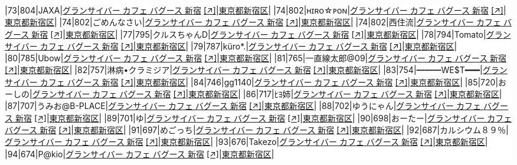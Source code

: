 |73|804|<span class="rank-name-dl">JAXA</span>|<a href="/darts/rank/shops/fa47a72ff62cfa8a0d9b047a20a7ba1e.html">グランサイバー カフェ バグース 新宿</a> <a href="https://search.dartslive.com/jp/shop/fa47a72ff62cfa8a0d9b047a20a7ba1e">[↗]</a>|<a href="/darts/rank/東京都/新宿区">東京都新宿区</a>|
|74|802|<span class="rank-name-dl">ʜɪʀᴏ☆ᴘᴏɴ</span>|<a href="/darts/rank/shops/fa47a72ff62cfa8a0d9b047a20a7ba1e.html">グランサイバー カフェ バグース 新宿</a> <a href="https://search.dartslive.com/jp/shop/fa47a72ff62cfa8a0d9b047a20a7ba1e">[↗]</a>|<a href="/darts/rank/東京都/新宿区">東京都新宿区</a>|
|74|802|<span class="rank-name-dl">ごめんなさい</span>|<a href="/darts/rank/shops/fa47a72ff62cfa8a0d9b047a20a7ba1e.html">グランサイバー カフェ バグース 新宿</a> <a href="https://search.dartslive.com/jp/shop/fa47a72ff62cfa8a0d9b047a20a7ba1e">[↗]</a>|<a href="/darts/rank/東京都/新宿区">東京都新宿区</a>|
|74|802|<span class="rank-name-dl">西住流</span>|<a href="/darts/rank/shops/fa47a72ff62cfa8a0d9b047a20a7ba1e.html">グランサイバー カフェ バグース 新宿</a> <a href="https://search.dartslive.com/jp/shop/fa47a72ff62cfa8a0d9b047a20a7ba1e">[↗]</a>|<a href="/darts/rank/東京都/新宿区">東京都新宿区</a>|
|77|795|<span class="rank-name-dl">クルスちゃんD</span>|<a href="/darts/rank/shops/fa47a72ff62cfa8a0d9b047a20a7ba1e.html">グランサイバー カフェ バグース 新宿</a> <a href="https://search.dartslive.com/jp/shop/fa47a72ff62cfa8a0d9b047a20a7ba1e">[↗]</a>|<a href="/darts/rank/東京都/新宿区">東京都新宿区</a>|
|78|794|<span class="rank-name-dl">Tomato</span>|<a href="/darts/rank/shops/fa47a72ff62cfa8a0d9b047a20a7ba1e.html">グランサイバー カフェ バグース 新宿</a> <a href="https://search.dartslive.com/jp/shop/fa47a72ff62cfa8a0d9b047a20a7ba1e">[↗]</a>|<a href="/darts/rank/東京都/新宿区">東京都新宿区</a>|
|79|787|<span class="rank-name-dl">küro*.</span>|<a href="/darts/rank/shops/fa47a72ff62cfa8a0d9b047a20a7ba1e.html">グランサイバー カフェ バグース 新宿</a> <a href="https://search.dartslive.com/jp/shop/fa47a72ff62cfa8a0d9b047a20a7ba1e">[↗]</a>|<a href="/darts/rank/東京都/新宿区">東京都新宿区</a>|
|80|785|<span class="rank-name-dl">Ubow</span>|<a href="/darts/rank/shops/fa47a72ff62cfa8a0d9b047a20a7ba1e.html">グランサイバー カフェ バグース 新宿</a> <a href="https://search.dartslive.com/jp/shop/fa47a72ff62cfa8a0d9b047a20a7ba1e">[↗]</a>|<a href="/darts/rank/東京都/新宿区">東京都新宿区</a>|
|81|765|<span class="rank-name-dl">一直線太郎@09</span>|<a href="/darts/rank/shops/fa47a72ff62cfa8a0d9b047a20a7ba1e.html">グランサイバー カフェ バグース 新宿</a> <a href="https://search.dartslive.com/jp/shop/fa47a72ff62cfa8a0d9b047a20a7ba1e">[↗]</a>|<a href="/darts/rank/東京都/新宿区">東京都新宿区</a>|
|82|757|<span class="rank-name-dl">淋病•クラミジア</span>|<a href="/darts/rank/shops/fa47a72ff62cfa8a0d9b047a20a7ba1e.html">グランサイバー カフェ バグース 新宿</a> <a href="https://search.dartslive.com/jp/shop/fa47a72ff62cfa8a0d9b047a20a7ba1e">[↗]</a>|<a href="/darts/rank/東京都/新宿区">東京都新宿区</a>|
|83|754|<span class="rank-name-dl">━━━WE$T━━━</span>|<a href="/darts/rank/shops/fa47a72ff62cfa8a0d9b047a20a7ba1e.html">グランサイバー カフェ バグース 新宿</a> <a href="https://search.dartslive.com/jp/shop/fa47a72ff62cfa8a0d9b047a20a7ba1e">[↗]</a>|<a href="/darts/rank/東京都/新宿区">東京都新宿区</a>|
|84|746|<span class="rank-name-dl">gg1140</span>|<a href="/darts/rank/shops/fa47a72ff62cfa8a0d9b047a20a7ba1e.html">グランサイバー カフェ バグース 新宿</a> <a href="https://search.dartslive.com/jp/shop/fa47a72ff62cfa8a0d9b047a20a7ba1e">[↗]</a>|<a href="/darts/rank/東京都/新宿区">東京都新宿区</a>|
|85|720|<span class="rank-name-dl">おーしの</span>|<a href="/darts/rank/shops/fa47a72ff62cfa8a0d9b047a20a7ba1e.html">グランサイバー カフェ バグース 新宿</a> <a href="https://search.dartslive.com/jp/shop/fa47a72ff62cfa8a0d9b047a20a7ba1e">[↗]</a>|<a href="/darts/rank/東京都/新宿区">東京都新宿区</a>|
|86|717|<span class="rank-name-dl">ﾋﾖ姉</span>|<a href="/darts/rank/shops/fa47a72ff62cfa8a0d9b047a20a7ba1e.html">グランサイバー カフェ バグース 新宿</a> <a href="https://search.dartslive.com/jp/shop/fa47a72ff62cfa8a0d9b047a20a7ba1e">[↗]</a>|<a href="/darts/rank/東京都/新宿区">東京都新宿区</a>|
|87|707|<span class="rank-name-dl">うみお@B-PLACE</span>|<a href="/darts/rank/shops/fa47a72ff62cfa8a0d9b047a20a7ba1e.html">グランサイバー カフェ バグース 新宿</a> <a href="https://search.dartslive.com/jp/shop/fa47a72ff62cfa8a0d9b047a20a7ba1e">[↗]</a>|<a href="/darts/rank/東京都/新宿区">東京都新宿区</a>|
|88|702|<span class="rank-name-dl">ゆうにゃん</span>|<a href="/darts/rank/shops/fa47a72ff62cfa8a0d9b047a20a7ba1e.html">グランサイバー カフェ バグース 新宿</a> <a href="https://search.dartslive.com/jp/shop/fa47a72ff62cfa8a0d9b047a20a7ba1e">[↗]</a>|<a href="/darts/rank/東京都/新宿区">東京都新宿区</a>|
|89|701|<span class="rank-name-dl">ゆ</span>|<a href="/darts/rank/shops/fa47a72ff62cfa8a0d9b047a20a7ba1e.html">グランサイバー カフェ バグース 新宿</a> <a href="https://search.dartslive.com/jp/shop/fa47a72ff62cfa8a0d9b047a20a7ba1e">[↗]</a>|<a href="/darts/rank/東京都/新宿区">東京都新宿区</a>|
|90|698|<span class="rank-name-dl">おーたー</span>|<a href="/darts/rank/shops/fa47a72ff62cfa8a0d9b047a20a7ba1e.html">グランサイバー カフェ バグース 新宿</a> <a href="https://search.dartslive.com/jp/shop/fa47a72ff62cfa8a0d9b047a20a7ba1e">[↗]</a>|<a href="/darts/rank/東京都/新宿区">東京都新宿区</a>|
|91|697|<span class="rank-name-dl">めごっち</span>|<a href="/darts/rank/shops/fa47a72ff62cfa8a0d9b047a20a7ba1e.html">グランサイバー カフェ バグース 新宿</a> <a href="https://search.dartslive.com/jp/shop/fa47a72ff62cfa8a0d9b047a20a7ba1e">[↗]</a>|<a href="/darts/rank/東京都/新宿区">東京都新宿区</a>|
|92|687|<span class="rank-name-dl">カルシウム８９％</span>|<a href="/darts/rank/shops/fa47a72ff62cfa8a0d9b047a20a7ba1e.html">グランサイバー カフェ バグース 新宿</a> <a href="https://search.dartslive.com/jp/shop/fa47a72ff62cfa8a0d9b047a20a7ba1e">[↗]</a>|<a href="/darts/rank/東京都/新宿区">東京都新宿区</a>|
|93|676|<span class="rank-name-dl">Takezo</span>|<a href="/darts/rank/shops/fa47a72ff62cfa8a0d9b047a20a7ba1e.html">グランサイバー カフェ バグース 新宿</a> <a href="https://search.dartslive.com/jp/shop/fa47a72ff62cfa8a0d9b047a20a7ba1e">[↗]</a>|<a href="/darts/rank/東京都/新宿区">東京都新宿区</a>|
|94|674|<span class="rank-name-dl">P@kio</span>|<a href="/darts/rank/shops/fa47a72ff62cfa8a0d9b047a20a7ba1e.html">グランサイバー カフェ バグース 新宿</a> <a href="https://search.dartslive.com/jp/shop/fa47a72ff62cfa8a0d9b047a20a7ba1e">[↗]</a>|<a href="/darts/rank/東京都/新宿区">東京都新宿区</a>|